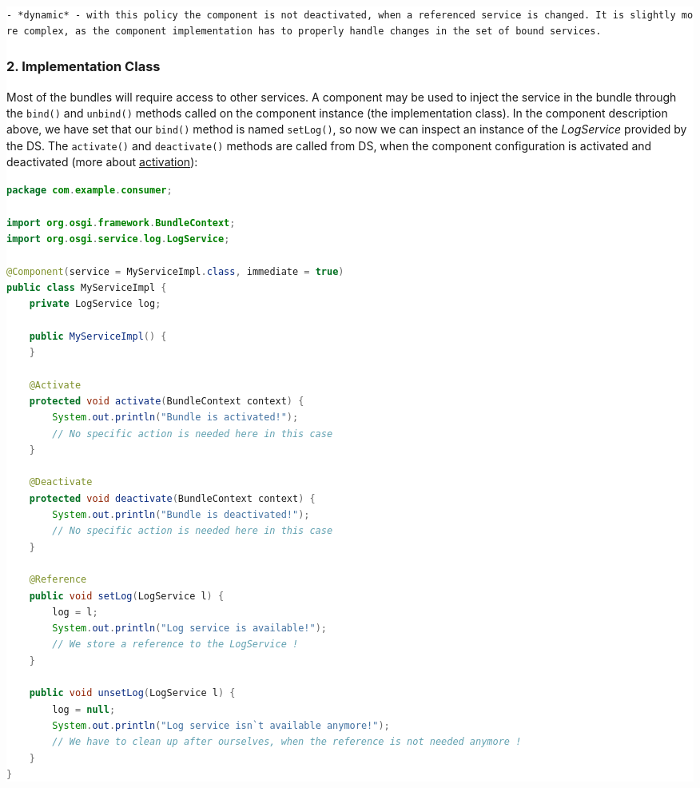     - *dynamic* - with this policy the component is not deactivated, when a referenced service is changed. It is slightly more complex, as the component implementation has to properly handle changes in the set of bound services.

### 2. Implementation Class

Most of the bundles will require access to other services. A component may be used to inject the service in the bundle through the `bind()` and `unbind()` methods called on the component instance (the implementation class). In the component description above, we have set that our `bind()` method is named `setLog()`, so now we can inspect an instance of the *LogService* provided by the DS. The `activate()` and `deactivate()` methods are called from DS, when the component configuration is activated and deactivated (more about [activation](osgids.html#activaiton)):
 
```java
package com.example.consumer;

import org.osgi.framework.BundleContext;
import org.osgi.service.log.LogService;

@Component(service = MyServiceImpl.class, immediate = true)
public class MyServiceImpl {
    private LogService log;

    public MyServiceImpl() {
    }

    @Activate
    protected void activate(BundleContext context) {
        System.out.println("Bundle is activated!");
        // No specific action is needed here in this case
    }

    @Deactivate
    protected void deactivate(BundleContext context) {
        System.out.println("Bundle is deactivated!");
        // No specific action is needed here in this case
    }

    @Reference
    public void setLog(LogService l) {
        log = l;
        System.out.println("Log service is available!");
        // We store a reference to the LogService !
    }

    public void unsetLog(LogService l) {
        log = null;
        System.out.println("Log service isn`t available anymore!");
        // We have to clean up after ourselves, when the reference is not needed anymore !
    }
}
```
